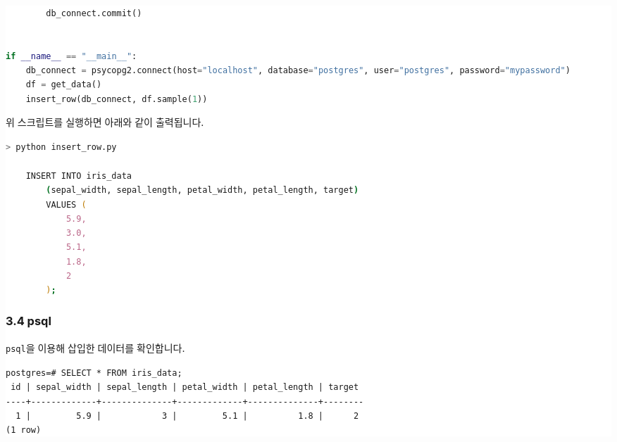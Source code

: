 ```python
        db_connect.commit()


if __name__ == "__main__":
    db_connect = psycopg2.connect(host="localhost", database="postgres", user="postgres", password="mypassword")
    df = get_data()
    insert_row(db_connect, df.sample(1))

```

위 스크립트를 실행하면 아래와 같이 출력됩니다.

```zsh
> python insert_row.py

    INSERT INTO iris_data
        (sepal_width, sepal_length, petal_width, petal_length, target)
        VALUES (
            5.9,
            3.0,
            5.1,
            1.8,
            2
        );
```

### 3.4 psql
`psql`을 이용해 삽입한 데이터를 확인합니다.

```psql
postgres=# SELECT * FROM iris_data;
 id | sepal_width | sepal_length | petal_width | petal_length | target
----+-------------+--------------+-------------+--------------+--------
  1 |         5.9 |            3 |         5.1 |          1.8 |      2
(1 row)
```
